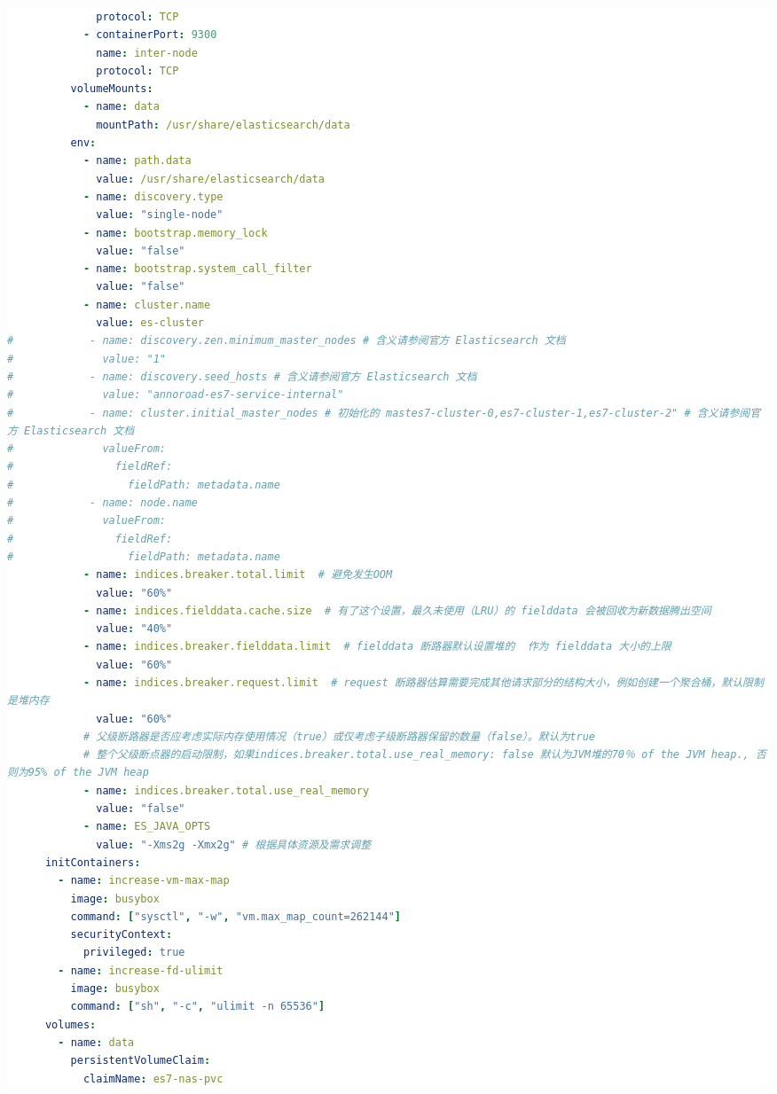 ```yml
              protocol: TCP
            - containerPort: 9300
              name: inter-node
              protocol: TCP
          volumeMounts:
            - name: data
              mountPath: /usr/share/elasticsearch/data
          env:
            - name: path.data
              value: /usr/share/elasticsearch/data
            - name: discovery.type
              value: "single-node"
            - name: bootstrap.memory_lock
              value: "false"
            - name: bootstrap.system_call_filter
              value: "false"
            - name: cluster.name
              value: es-cluster
#            - name: discovery.zen.minimum_master_nodes # 含义请参阅官方 Elasticsearch 文档
#              value: "1"
#            - name: discovery.seed_hosts # 含义请参阅官方 Elasticsearch 文档
#              value: "annoroad-es7-service-internal"
#            - name: cluster.initial_master_nodes # 初始化的 mastes7-cluster-0,es7-cluster-1,es7-cluster-2" # 含义请参阅官方 Elasticsearch 文档
#              valueFrom:
#                fieldRef:
#                  fieldPath: metadata.name
#            - name: node.name
#              valueFrom:
#                fieldRef:
#                  fieldPath: metadata.name
            - name: indices.breaker.total.limit  # 避免发生OOM
              value: "60%"
            - name: indices.fielddata.cache.size  # 有了这个设置，最久未使用（LRU）的 fielddata 会被回收为新数据腾出空间
              value: "40%"
            - name: indices.breaker.fielddata.limit  # fielddata 断路器默认设置堆的  作为 fielddata 大小的上限
              value: "60%"
            - name: indices.breaker.request.limit  # request 断路器估算需要完成其他请求部分的结构大小，例如创建一个聚合桶，默认限制是堆内存
              value: "60%"
            # 父级断路器是否应考虑实际内存使用情况（true）或仅考虑子级断路器保留的数量（false）。默认为true
            # 整个父级断点器的启动限制，如果indices.breaker.total.use_real_memory: false 默认为JVM堆的70％ of the JVM heap., 否则为95% of the JVM heap
            - name: indices.breaker.total.use_real_memory
              value: "false"
            - name: ES_JAVA_OPTS
              value: "-Xms2g -Xmx2g" # 根据具体资源及需求调整
      initContainers:
        - name: increase-vm-max-map
          image: busybox
          command: ["sysctl", "-w", "vm.max_map_count=262144"]
          securityContext:
            privileged: true
        - name: increase-fd-ulimit
          image: busybox
          command: ["sh", "-c", "ulimit -n 65536"]
      volumes:
        - name: data
          persistentVolumeClaim:
            claimName: es7-nas-pvc
```
